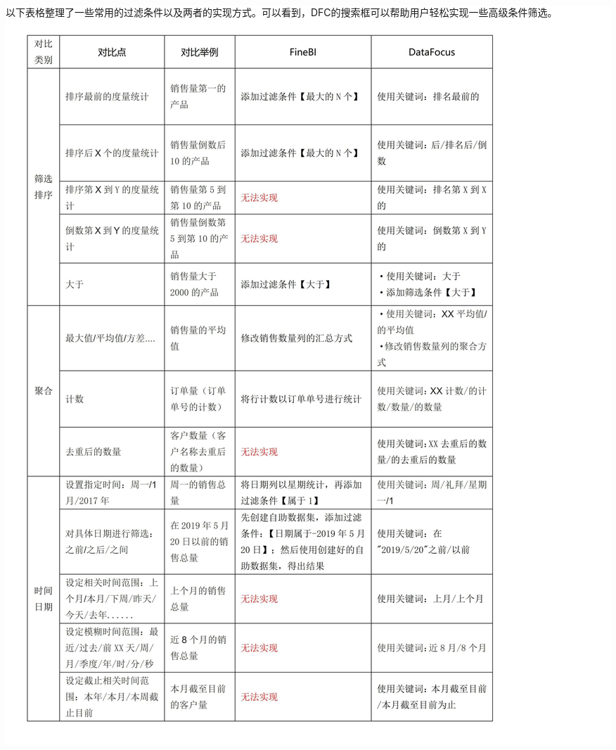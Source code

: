 以下表格整理了一些常用的过滤条件以及两者的实现方式。可以看到，DFC的搜索框可以帮助用户轻松实现一些高级条件筛选。![](images/1665990655-FineBI-01-scaled.jpg)
